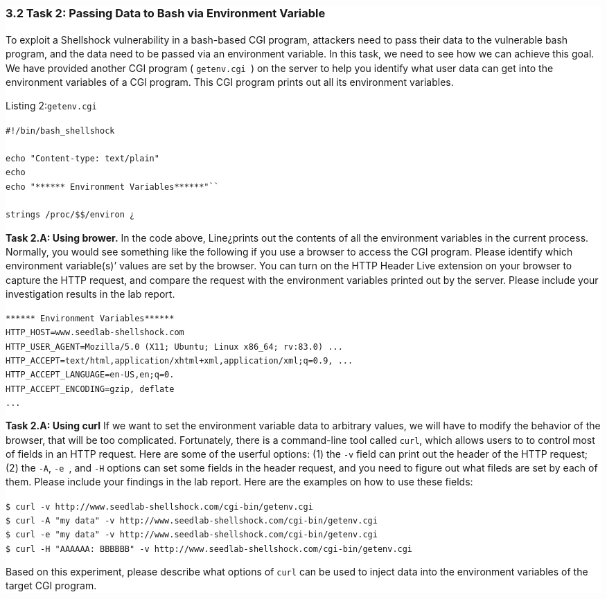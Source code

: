 ### 3.2 Task 2: Passing Data to Bash via Environment Variable

To exploit a Shellshock vulnerability in a bash-based CGI program, attackers need to pass their data to the
vulnerable bash program, and the data need to be passed via an environment variable. In this task, we need
to see how we can achieve this goal. We have provided another CGI program ( `getenv.cgi `) on the server
to help you identify what user data can get into the environment variables of a CGI program. This CGI
program prints out all its environment variables.

Listing 2:`getenv.cgi`
```
#!/bin/bash_shellshock

echo "Content-type: text/plain"
echo
echo "****** Environment Variables******"``

strings /proc/$$/environ ¿
```
**Task 2.A: Using brower.** In the code above, Line¿prints out the contents of all the environment variables
in the current process. Normally, you would see something like the following if you use a browser to access
the CGI program. Please identify which environment variable(s)’ values are set by the browser. You can
turn on the HTTP Header Live extension on your browser to capture the HTTP request, and compare the
request with the environment variables printed out by the server. Please include your investigation results in
the lab report.
```
****** Environment Variables******
HTTP_HOST=www.seedlab-shellshock.com
HTTP_USER_AGENT=Mozilla/5.0 (X11; Ubuntu; Linux x86_64; rv:83.0) ...
HTTP_ACCEPT=text/html,application/xhtml+xml,application/xml;q=0.9, ...
HTTP_ACCEPT_LANGUAGE=en-US,en;q=0.
HTTP_ACCEPT_ENCODING=gzip, deflate
...
```
**Task 2.A: Using curl** If we want to set the environment variable data to arbitrary values, we will have
to modify the behavior of the browser, that will be too complicated. Fortunately, there is a command-line
tool called `curl`, which allows users to to control most of fields in an HTTP request. Here are some of
the userful options: (1) the `-v` field can print out the header of the HTTP request; (2) the `-A`, `-e `, and `-H`
options can set some fields in the header request, and you need to figure out what fileds are set by each of
them. Please include your findings in the lab report. Here are the examples on how to use these fields:
```
$ curl -v http://www.seedlab-shellshock.com/cgi-bin/getenv.cgi
$ curl -A "my data" -v http://www.seedlab-shellshock.com/cgi-bin/getenv.cgi
$ curl -e "my data" -v http://www.seedlab-shellshock.com/cgi-bin/getenv.cgi
$ curl -H "AAAAAA: BBBBBB" -v http://www.seedlab-shellshock.com/cgi-bin/getenv.cgi
```
Based on this experiment, please describe what options of `curl` can be used to inject data into the
environment variables of the target CGI program.
